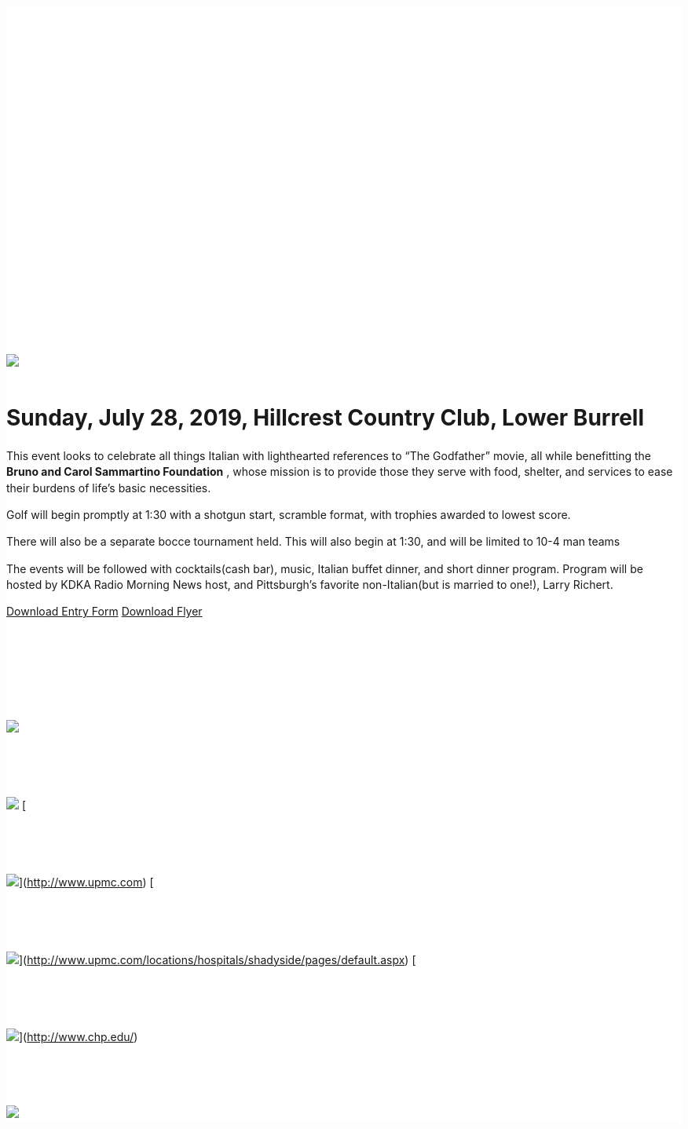 ![](data:image/png;base64,iVBORw0KGgoAAAANSUhEUgAAAoEAAAGoAQMAAAAD1q2YAAAAA1BMVEUAAACnej3aAAAAAXRSTlMAQObYZgAAADhJREFUGBntwQENAAAAwiD7p34PBwwAAAAAAAAAAAAAAAAAAAAAAAAAAAAAAAAAAAAAAAAAAAAOBIfQAAENRn2JAAAAAElFTkSuQmCC)

![](https://littleitalydays.com/wp-content/uploads/2019/07/Golfather-Logo.jpg)

# Sunday, July 28, 2019, Hillcrest Country Club, Lower Burrell

This event looks to celebrate all things Italian with lighthearted references to “The Godfather” movie, all while benefitting the
**Bruno and Carol Sammartino Foundation**
, whose mission is to provide those they serve with food, shelter, and services to ease their burdens of life’s basic necessities.
  
Golf will begin promptly at 1:30 with a shotgun start, scramble format, with trophies awarded to lowest score.
  
There will also be a separate bocce tournament held. This will also begin at 1:30, and will be limited to 10-4 man teams
  
The events will be followed with cocktails(cash bar), music, Italian buffet dinner, and short dinner program. Program will be hosted by KDKA Radio Morning News host, and Pittsburgh’s favorite non-Italian(but is married to one!), Larry Richert.

[Download Entry Form](http://littleitalydays.com/wp-content/uploads/2019/07/GolffatherEntryForm.pdf)
[Download Flyer](http://littleitalydays.com/wp-content/uploads/2019/07/GolffatherEventOverview.pdf)

![](data:image/png;base64,iVBORw0KGgoAAAANSUhEUgAAAMgAAAA3AQMAAABzUpcRAAAAA1BMVEUAAACnej3aAAAAAXRSTlMAQObYZgAAABNJREFUGBljGAWjYBSMglEwiAAABZYAAY7iHY0AAAAASUVORK5CYII=)

![](http://littleitalydays.com/wp-content/uploads/2021/07/highmark-small.jpg)
![](data:image/png;base64,iVBORw0KGgoAAAANSUhEUgAAAMgAAAA3AQMAAABzUpcRAAAAA1BMVEUAAACnej3aAAAAAXRSTlMAQObYZgAAABNJREFUGBljGAWjYBSMglEwiAAABZYAAY7iHY0AAAAASUVORK5CYII=)

![](http://littleitalydays.com/wp-content/uploads/2021/07/ahn.jpg)
[![](data:image/png;base64,iVBORw0KGgoAAAANSUhEUgAAAJYAAABPAQMAAAAz/q5GAAAAA1BMVEUAAACnej3aAAAAAXRSTlMAQObYZgAAABRJREFUGBljGAWjYBSMglEwCggAAAYsAAFJn+5KAAAAAElFTkSuQmCC)

![](http://littleitalydays.com/wp-content/uploads/2018/07/UPMC-1.jpg)](http://www.upmc.com)
[![](data:image/png;base64,iVBORw0KGgoAAAANSUhEUgAAAJYAAABPAQMAAAAz/q5GAAAAA1BMVEUAAACnej3aAAAAAXRSTlMAQObYZgAAABRJREFUGBljGAWjYBSMglEwCggAAAYsAAFJn+5KAAAAAElFTkSuQmCC)

![](http://littleitalydays.com/wp-content/uploads/2018/07/UPMC-Shadyside-1.jpg)](http://www.upmc.com/locations/hospitals/shadyside/pages/default.aspx)
[![](data:image/png;base64,iVBORw0KGgoAAAANSUhEUgAAAJYAAABPAQMAAAAz/q5GAAAAA1BMVEUAAACnej3aAAAAAXRSTlMAQObYZgAAABRJREFUGBljGAWjYBSMglEwCggAAAYsAAFJn+5KAAAAAElFTkSuQmCC)

![](http://littleitalydays.com/wp-content/uploads/2018/07/UPMC-Childrens-1.jpg)](http://www.chp.edu/)
![](data:image/png;base64,iVBORw0KGgoAAAANSUhEUgAAAJYAAABPAQMAAAAz/q5GAAAAA1BMVEUAAACnej3aAAAAAXRSTlMAQObYZgAAABRJREFUGBljGAWjYBSMglEwCggAAAYsAAFJn+5KAAAAAElFTkSuQmCC)

![](http://littleitalydays.com/wp-content/uploads/2023/07/Air-pro-Bryant.jpg)
![](data:image/png;base64,iVBORw0KGgoAAAANSUhEUgAAAJYAAABPAQMAAAAz/q5GAAAAA1BMVEUAAACnej3aAAAAAXRSTlMAQObYZgAAABRJREFUGBljGAWjYBSMglEwCggAAAYsAAFJn+5KAAAAAElFTkSuQmCC)
